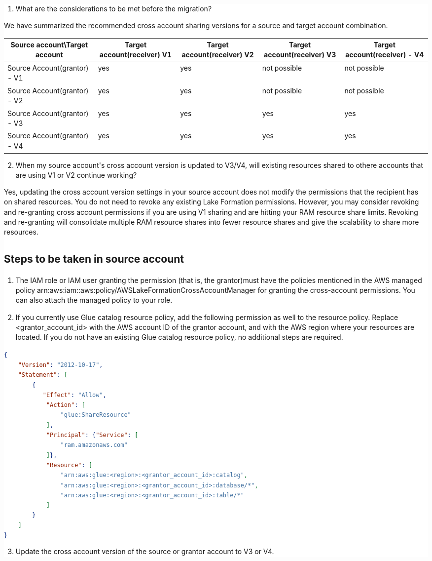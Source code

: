 1. What are the considerations to be met before the migration?
 

We have summarized the recommended cross account sharing versions for a source and target account combination. 

Source account\Target account| Target account(receiver) V1 | Target account(receiver) V2 | Target account(receiver) V3 | Target account(receiver) - V4 
-----------------------------| ----------------------------|-----------------------------|-----------------------------|-------------------------------                           
Source Account(grantor) - V1 |	yes                        | yes 	                     | not possible                | not possible
Source Account(grantor) - V2 |	yes                        | yes                         | not possible                | not possible
Source Account(grantor) - V3 |  yes                        | yes                         |  yes                        | yes 
Source Account(grantor) - V4 |  yes                        | yes                         | 	yes 	                   | yes 
				

2. When my source account's cross account version is updated to V3/V4, will existing resources shared to othere accounts that are using  V1 or V2 continue working?

Yes, updating the cross account version settings in your source account does not modify the permissions that the recipient has on shared resources. You do not need to revoke any existing Lake Formation permissions. However, you may consider revoking and re-granting cross account permissions if you are using V1 sharing and are hitting your RAM resource share limits. Revoking and re-granting will consolidate multiple RAM resource shares into fewer resource shares and give the scalability to share more resources.


## Steps to be taken in source account

1. The IAM role or IAM user granting the permission (that is, the grantor)must have the policies mentioned in the AWS managed policy arn:aws:iam::aws:policy/AWSLakeFormationCrossAccountManager for granting the cross-account permissions. You can also attach the managed policy to your role. 

2. If you currently use Glue catalog resource policy,  add the following permission as well to the resource policy.  Replace <grantor_account_id> with the AWS account ID of the grantor account, and <region> with the AWS region where your resources are located. If you do not have an existing Glue catalog resource policy, no additional steps are required.

```json
{
    "Version": "2012-10-17",
    "Statement": [
        {
           "Effect": "Allow",
            "Action": [
                "glue:ShareResource"
            ],
            "Principal": {"Service": [
                "ram.amazonaws.com"
            ]},
            "Resource": [
                "arn:aws:glue:<region>:<grantor_account_id>:catalog",
                "arn:aws:glue:<region>:<grantor_account_id>:database/*",
                "arn:aws:glue:<region>:<grantor_account_id>:table/*"
            ]
        }
    ]
}
```
3. Update the cross account version of the source or grantor account to V3 or V4.
